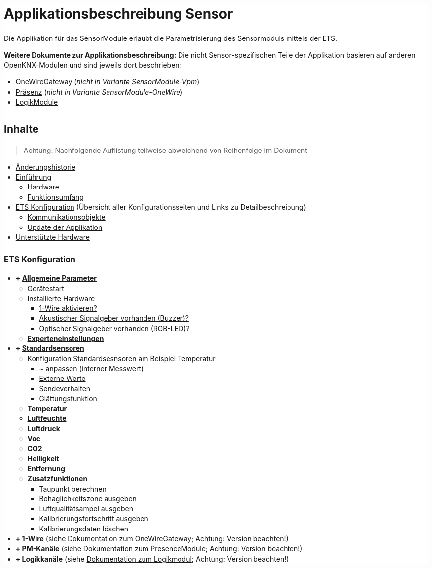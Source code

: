 

# **Applikationsbeschreibung Sensor**

Die Applikation für das SensorModule erlaubt die Parametrisierung des Sensormoduls mittels der ETS.

**Weitere Dokumente zur Applikationsbeschreibung:**
Die nicht Sensor-spezifischen Teile der Applikation basieren auf anderen OpenKNX-Modulen und sind jeweils dort beschrieben:
* [OneWireGateway](https://github.com/OpenKNX/OAM-OneWireModule/blob/main/doc/Applikationsbeschreibung-Wire.md) (*nicht in Variante SensorModule-Vpm*)
* [Präsenz](https://github.com/OpenKNX/OAM-PresenceModule/blob/main/doc/Applikationbeschreibung-Praesenz.md) (*nicht in Variante SensorModule-OneWire*) 
* [LogikModule](https://github.com/OpenKNX/OAM-LogicModule/blob/main/doc/Applikationsbeschreibung-Logik.md)


## Inhalte
> Achtung: Nachfolgende Auflistung teilweise abweichend von Reihenfolge im Dokument
* [Änderungshistorie](#änderungshistorie)
* [Einführung](#einführung)
  * [Hardware](#hardware)
  * [Funktionsumfang](#funktionsumfang)
* [ETS Konfiguration](#ets-konfiguration) (Übersicht aller Konfigurationsseiten und Links zu Detailbeschreibung)
  * [Kommunikationsobjekte](#übersicht-der-vorhandenen-kommunikationsobjekte)
  * [Update der Applikation](#update-der-applikation)
* [Unterstützte Hardware](#hardware-1)

### ETS Konfiguration
* **+ [Allgemeine Parameter](#allgemeine-parameter)**
  * [Gerätestart](#gerätestart)
  * [Installierte Hardware](#installierte-hardware)
    * [1-Wire aktivieren?](#1-wire-aktivieren)
    * [Akustischer Signalgeber vorhanden (Buzzer)?](#akustischer-signalgeber-vorhanden-buzzer)
    * [Optischer Signalgeber vorhanden (RGB-LED)?](#optischer-signalgeber-vorhanden-rgb-led)
  * [**Experteneinstellungen**](#experteneinstellungen)
* **+ [Standardsensoren](#standardsensoren)**
  * Konfiguration Standardsesnsoren am Beispiel Temperatur
    * [~ anpassen (interner Messwert)](#temperatur-anpassen-interner-messwert)
    * [Externe Werte](#externe-werte)
    * [Sendeverhalten](#sendeverhalten)
    * [Glättungsfunktion](#glättungsfunktion)
  * **[Temperatur](#standardsensoren---temperatur)**
  * **[Luftfeuchte](#standardsensoren---luftfeuchte)**
  * **[Luftdruck](#standardsensoren---luftdruck)**
  * **[Voc](#standardsensoren---voc)**
  * **[CO2](#standardsensoren---co2)**
  * **[Helligkeit](#standardsensoren---helligkeit)**
  * **[Entfernung](#standardsensoren---entfernung)**
  * **[Zusatzfunktionen](#standardsensoren---zusatzfunktionen)**
    * [Taupunkt berechnen](#taupunkt-berechnen)
    * [Behaglichkeitszone ausgeben](#behaglichkeitszone-ausgeben)
    * [Luftqualitätsampel ausgeben](#luftqualitätsampel-ausgeben)
    * [Kalibrierungsfortschritt ausgeben](#kalibrierungsfortschritt-ausgeben)
    * [Kalibrierungsdaten löschen](#kalibrierungsdaten-löschen)
* **+ 1-Wire** (siehe [Dokumentation zum OneWireGateway](https://github.com/OpenKNX/OAM-OneWireModule/blob/main/doc/Applikationsbeschreibung-Wire.md); Achtung: Version beachten!)
* **+ PM-Kanäle** (siehe [Dokumentation zum PresenceModule](https://github.com/OpenKNX/OAM-PresenceModule/blob/main/doc/Applikationbeschreibung-Praesenz.md); Achtung: Version beachten!)
* **+ Logikkanäle** (siehe [Dokumentation zum Logikmodul](https://github.com/OpenKNX/OAM-LogicModule/blob/main/doc/Applikationsbeschreibung-Logik.md); Achtung: Version beachten!)
